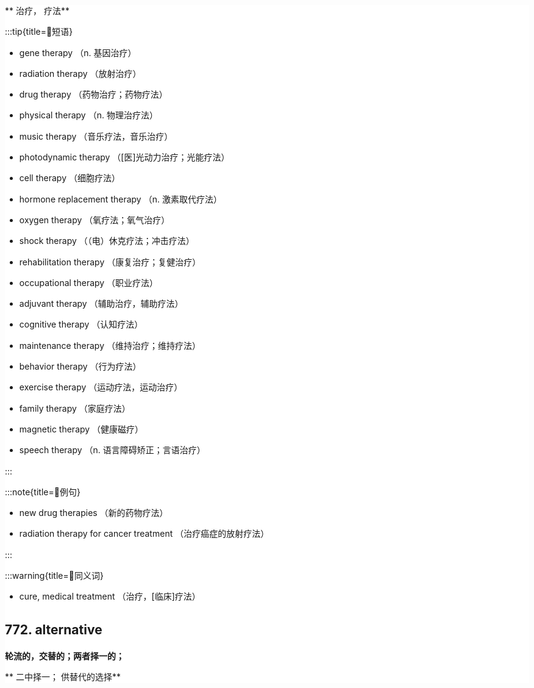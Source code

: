 ** 治疗， 疗法**

:::tip{title=🤩短语}

- gene therapy （n. 基因治疗）

- radiation therapy （放射治疗）

- drug therapy （药物治疗；药物疗法）

- physical therapy （n. 物理治疗法）

- music therapy （音乐疗法，音乐治疗）

- photodynamic therapy （[医]光动力治疗；光能疗法）

- cell therapy （细胞疗法）

- hormone replacement therapy （n. 激素取代疗法）

- oxygen therapy （氧疗法；氧气治疗）

- shock therapy （（电）休克疗法；冲击疗法）

- rehabilitation therapy （康复治疗；复健治疗）

- occupational therapy （职业疗法）

- adjuvant therapy （辅助治疗，辅助疗法）

- cognitive therapy （认知疗法）

- maintenance therapy （维持治疗；维持疗法）

- behavior therapy （行为疗法）

- exercise therapy （运动疗法，运动治疗）

- family therapy （家庭疗法）

- magnetic therapy （健康磁疗）

- speech therapy （n. 语言障碍矫正；言语治疗）

:::

:::note{title=🎤例句}

- new drug therapies （新的药物疗法）

- radiation therapy for cancer treatment （治疗癌症的放射疗法）

:::

:::warning{title=🤔同义词}

- cure, medical treatment （治疗，[临床]疗法）


## 772. alternative

**轮流的，交替的；两者择一的；**

** 二中择一； 供替代的选择**
